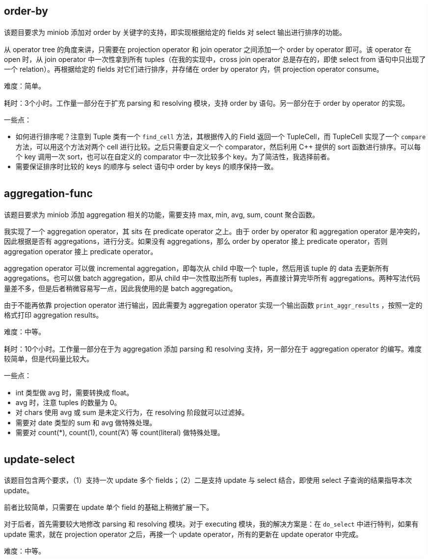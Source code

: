 ## order-by

该题目要求为 miniob 添加对 order by 关键字的支持，即实现根据给定的 fields 对 select 输出进行排序的功能。

从 operator tree 的角度来讲，只需要在 projection operator 和 join operator 之间添加一个 order by operator 即可。该 operator 在 open 时，从 join operator 中一次性拿到所有 tuples（在我的实现中，cross join operator 总是存在的，即使 select from 语句中只出现了一个 relation）。再根据给定的 fields 对它们进行排序，并存储在 order by operator 内，供 projection operator consume。

难度：简单。

耗时：3个小时。工作量一部分在于扩充 parsing 和 resolving 模块，支持 order by 语句。另一部分在于 order by operator 的实现。

一些点：

- 如何进行排序呢？注意到 Tuple 类有一个 `find_cell` 方法，其根据传入的 Field 返回一个 TupleCell，而 TupleCell 实现了一个 `compare` 方法，可以用这个方法对两个 cell 进行比较。之后只需要自定义一个 comparator，然后利用 C++ 提供的 sort 函数进行排序。可以每个 key 调用一次 sort，也可以在自定义的 comparator 中一次比较多个 key。为了简洁性，我选择前者。
- 需要保证排序时比较的 keys 的顺序与 select 语句中 order by keys 的顺序保持一致。

## aggregation-func

该题目要求为 miniob 添加 aggregation 相关的功能，需要支持 max, min, avg, sum, count 聚合函数。

我实现了一个 aggregation operator，其 sits 在 predicate operator 之上。由于 order by operator 和 aggregation operator 是冲突的，因此根据是否有 aggregations，进行分支。如果没有 aggregations，那么 order by operator 接上 predicate operator，否则 aggregation operator 接上 predicate operator。

aggregation operator 可以做 incremental aggregation，即每次从 child 中取一个 tuple，然后用该 tuple 的 data 去更新所有 aggregations。也可以做 batch aggregation，即从 child 中一次性取出所有 tuples，再直接计算完毕所有 aggregations。两种写法代码量差不多，但是后者稍微容易写一点，因此我使用的是 batch aggregation。

由于不能再依靠 projection operator 进行输出，因此需要为 aggregation operator 实现一个输出函数 `print_aggr_results` ，按照一定的格式打印 aggregation results。

难度：中等。

耗时：10个小时。工作量一部分在于为 aggregation 添加 parsing 和 resolving 支持，另一部分在于 aggregation operator 的编写。难度较简单，但是代码量比较大。

一些点：

- int 类型做 avg 时，需要转换成 float。
- avg 时，注意 tuples 的数量为 0。
- 对 chars 使用 avg 或 sum 是未定义行为，在 resolving 阶段就可以过滤掉。
- 需要对 date 类型的 sum 和 avg 做特殊处理。
- 需要对 count(*), count(1), count(’A’) 等 count(literal) 做特殊处理。

## update-select

该题目包含两个要求，（1）支持一次 update 多个 fields；（2）二是支持 update 与 select 结合，即使用 select 子查询的结果指导本次 update。

前者比较简单，只需要在 update 单个 field 的基础上稍微扩展一下。

对于后者，首先需要较大地修改 parsing 和 resolving 模块。对于 executing 模块，我的解决方案是：在 `do_select` 中进行特判，如果有 update 需求，就在 projection operator 之后，再接一个 update operator，所有的更新在 update operator 中完成。

难度：中等。
